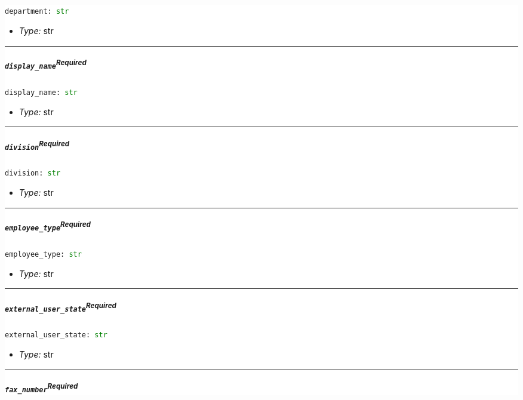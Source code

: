 ```python
department: str
```

- *Type:* str

---

##### `display_name`<sup>Required</sup> <a name="display_name" id="@cdktf/provider-azuread.dataAzureadUser.DataAzureadUser.property.displayName"></a>

```python
display_name: str
```

- *Type:* str

---

##### `division`<sup>Required</sup> <a name="division" id="@cdktf/provider-azuread.dataAzureadUser.DataAzureadUser.property.division"></a>

```python
division: str
```

- *Type:* str

---

##### `employee_type`<sup>Required</sup> <a name="employee_type" id="@cdktf/provider-azuread.dataAzureadUser.DataAzureadUser.property.employeeType"></a>

```python
employee_type: str
```

- *Type:* str

---

##### `external_user_state`<sup>Required</sup> <a name="external_user_state" id="@cdktf/provider-azuread.dataAzureadUser.DataAzureadUser.property.externalUserState"></a>

```python
external_user_state: str
```

- *Type:* str

---

##### `fax_number`<sup>Required</sup> <a name="fax_number" id="@cdktf/provider-azuread.dataAzureadUser.DataAzureadUser.property.faxNumber"></a>
